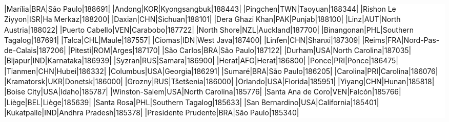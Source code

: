 |Marília|BRA|São Paulo|188691|
|Andong|KOR|Kyongsangbuk|188443|
|Pingchen|TWN|Taoyuan|188344|
|Rishon Le Ziyyon|ISR|Ha Merkaz|188200|
|Daxian|CHN|Sichuan|188101|
|Dera Ghazi Khan|PAK|Punjab|188100|
|Linz|AUT|North Austria|188022|
|Puerto Cabello|VEN|Carabobo|187722|
|North Shore|NZL|Auckland|187700|
|Binangonan|PHL|Southern Tagalog|187691|
|Talca|CHL|Maule|187557|
|Ciomas|IDN|West Java|187400|
|Linfen|CHN|Shanxi|187309|
|Reims|FRA|Nord-Pas-de-Calais|187206|
|Pitesti|ROM|Arges|187170|
|São Carlos|BRA|São Paulo|187122|
|Durham|USA|North Carolina|187035|
|Bijapur|IND|Karnataka|186939|
|Syzran|RUS|Samara|186900|
|Herat|AFG|Herat|186800|
|Ponce|PRI|Ponce|186475|
|Tianmen|CHN|Hubei|186332|
|Columbus|USA|Georgia|186291|
|Sumaré|BRA|São Paulo|186205|
|Carolina|PRI|Carolina|186076|
|Kramatorsk|UKR|Donetsk|186000|
|Grozny|RUS|Tšetšenia|186000|
|Orlando|USA|Florida|185951|
|Yiyang|CHN|Hunan|185818|
|Boise City|USA|Idaho|185787|
|Winston-Salem|USA|North Carolina|185776|
|Santa Ana de Coro|VEN|Falcón|185766|
|Liège|BEL|Liège|185639|
|Santa Rosa|PHL|Southern Tagalog|185633|
|San Bernardino|USA|California|185401|
|Kukatpalle|IND|Andhra Pradesh|185378|
|Presidente Prudente|BRA|São Paulo|185340|